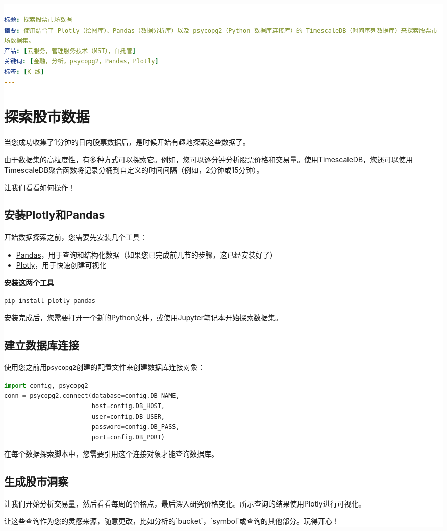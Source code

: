 ```yaml
---
标题: 探索股票市场数据
摘要: 使用结合了 Plotly（绘图库）、Pandas（数据分析库）以及 psycopg2（Python 数据库连接库）的 TimescaleDB（时间序列数据库）来探索股票市场数据集。
产品: [云服务，管理服务技术（MST），自托管]
关键词: [金融，分析，psycopg2，Pandas，Plotly]
标签: [K 线]
---
```


# 探索股市数据

当您成功收集了1分钟的日内股票数据后，是时候开始有趣地探索这些数据了。

由于数据集的高粒度性，有多种方式可以探索它。例如，您可以逐分钟分析股票价格和交易量。使用TimescaleDB，您还可以使用TimescaleDB聚合函数将记录分桶到自定义的时间间隔（例如，2分钟或15分钟）。

让我们看看如何操作！

## 安装Plotly和Pandas

开始数据探索之前，您需要先安装几个工具：

*   [Pandas][pandas-docs]，用于查询和结构化数据（如果您已完成前几节的步骤，这已经安装好了）
*   [Plotly][plotly-docs]，用于快速创建可视化

**安装这两个工具**

```bash
pip install plotly pandas
```

安装完成后，您需要打开一个新的Python文件，或使用Jupyter笔记本开始探索数据集。

## 建立数据库连接

使用您之前用`psycopg2`创建的配置文件来创建数据库连接对象：

```python
import config, psycopg2
conn = psycopg2.connect(database=config.DB_NAME,
                        host=config.DB_HOST,
                        user=config.DB_USER,
                        password=config.DB_PASS,
                        port=config.DB_PORT)
```

在每个数据探索脚本中，您需要引用这个连接对象才能查询数据库。

## 生成股市洞察

让我们开始分析交易量，然后看看每周的价格点，最后深入研究价格变化。所示查询的结果使用Plotly进行可视化。

<Highlight type="tip">
让这些查询作为您的灵感来源，随意更改，比如分析的`bucket`，`symbol`或查询的其他部分。玩得开心！
</Highlight>


[pandas-docs]: https://pandas.pydata.org
[plotly-docs]: https://plotly.com/python/
